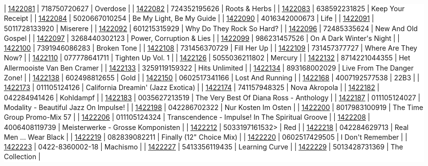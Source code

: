 | [1422081](https://www.discogs.com/release/1422081) | 718750720627 | Overdose |
| [1422082](https://www.discogs.com/release/1422082) | 724352195626 | Roots & Herbs |
| [1422083](https://www.discogs.com/release/1422083) | 638592231825 | Keep Your Receipt |
| [1422084](https://www.discogs.com/release/1422084) | 5020667010254 | Be My Light, Be My Guide |
| [1422090](https://www.discogs.com/release/1422090) | 4016342000673 | Life |
| [1422091](https://www.discogs.com/release/1422091) | 5011728133920 | Miserere |
| [1422092](https://www.discogs.com/release/1422092) | 601215315929 | Why Do They Rock So Hard? |
| [1422096](https://www.discogs.com/release/1422096) | 72485335624 | New And Old Gospel |
| [1422097](https://www.discogs.com/release/1422097) | 3268440302123 | Power, Corruption & Lies |
| [1422099](https://www.discogs.com/release/1422099) | 986231457526 | On A Dark Winter's Night |
| [1422100](https://www.discogs.com/release/1422100) | 7391946086283 | Broken Tone |
| [1422108](https://www.discogs.com/release/1422108) | 731456370729 | Fill Her Up |
| [1422109](https://www.discogs.com/release/1422109) | 731457377727 | Where Are They Now? |
| [1422110](https://www.discogs.com/release/1422110) | 077778641711 | Tighten Up Vol. 1 |
| [1422126](https://www.discogs.com/release/1422126) | 5055036211802 | Mercury |
| [1422132](https://www.discogs.com/release/1422132) | 8714221044355 | Het Allermooiste Van Ben Cramer |
| [1422133](https://www.discogs.com/release/1422133) | 3259119159322 | Hits Unlimited |
| [1422134](https://www.discogs.com/release/1422134) | 893168002029 | Live From The Danger Zone! |
| [1422138](https://www.discogs.com/release/1422138) | 602498812655 | Gold |
| [1422150](https://www.discogs.com/release/1422150) | 0602517341166 | Lost And Running |
| [1422168](https://www.discogs.com/release/1422168) | 4007192577538 | 22B3 |
| [1422173](https://www.discogs.com/release/1422173) | 011105124126 | California Dreamin' (Jazz Exotica) |
| [1422174](https://www.discogs.com/release/1422174) | 741157948325 | Nova Akropola |
| [1422182](https://www.discogs.com/release/1422182) | 042284941426 | Kohldampf |
| [1422183](https://www.discogs.com/release/1422183) | 0035627213519 | The Very Best Of Diana Ross - Anthology |
| [1422187](https://www.discogs.com/release/1422187) | 011105124027 | Modality - Beautiful Jazz On Impulse! |
| [1422198](https://www.discogs.com/release/1422198) | 042286702322 | Nur Kosten Im Osten |
| [1422200](https://www.discogs.com/release/1422200) | 8017983100919 | The Time Group Promo-Mix 57 |
| [1422206](https://www.discogs.com/release/1422206) | 011105124324 | Transcendence - Impulse! In The Spiritual Groove |
| [1422208](https://www.discogs.com/release/1422208) | 4006408119739 | Meisterwerke - Grosse Komponisten |
| [1422212](https://www.discogs.com/release/1422212) | 5033197161532> | Red |
| [1422218](https://www.discogs.com/release/1422218) | 042284629713 | Real Men … Wear Black |
| [1422219](https://www.discogs.com/release/1422219) | 082839082211 | Finally (12" Choice Mix) |
| [1422220](https://www.discogs.com/release/1422220) | 0602517429505 | I Don't Remember |
| [1422223](https://www.discogs.com/release/1422223) | 0422-8360002-18 | Machismo |
| [1422227](https://www.discogs.com/release/1422227) | 5413356119435 | Learning Curve |
| [1422229](https://www.discogs.com/release/1422229) | 5013428731369 | The Collection |